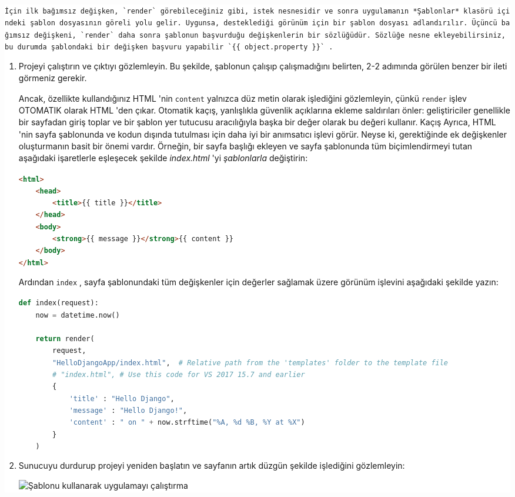     İçin ilk bağımsız değişken, `render` görebileceğiniz gibi, istek nesnesidir ve sonra uygulamanın *Şablonlar* klasörü içindeki şablon dosyasının göreli yolu gelir. Uygunsa, desteklediği görünüm için bir şablon dosyası adlandırılır. Üçüncü bağımsız değişkeni, `render` daha sonra şablonun başvurduğu değişkenlerin bir sözlüğüdür. Sözlüğe nesne ekleyebilirsiniz, bu durumda şablondaki bir değişken başvuru yapabilir `{{ object.property }}` .

1. Projeyi çalıştırın ve çıktıyı gözlemleyin. Bu şekilde, şablonun çalışıp çalışmadığını belirten, 2-2 adımında görülen benzer bir ileti görmeniz gerekir.

    Ancak, özellikte kullandığınız HTML 'nin `content` yalnızca düz metin olarak işlediğini gözlemleyin, çünkü `render` işlev OTOMATIK olarak HTML 'den çıkar. Otomatik kaçış, yanlışlıkla güvenlik açıklarına ekleme saldırıları önler: geliştiriciler genellikle bir sayfadan giriş toplar ve bir şablon yer tutucusu aracılığıyla başka bir değer olarak bu değeri kullanır. Kaçış Ayrıca, HTML 'nin sayfa şablonunda ve kodun dışında tutulması için daha iyi bir anımsatıcı işlevi görür. Neyse ki, gerektiğinde ek değişkenler oluşturmanın basit bir önemi vardır. Örneğin, bir sayfa başlığı ekleyen ve sayfa şablonunda tüm biçimlendirmeyi tutan aşağıdaki işaretlerle eşleşecek şekilde *index.html* 'yi *şablonlarla* değiştirin:

    ```html
    <html>
        <head>
            <title>{{ title }}</title>
        </head>
        <body>
            <strong>{{ message }}</strong>{{ content }}
        </body>
    </html>
    ```

    Ardından `index` , sayfa şablonundaki tüm değişkenler için değerler sağlamak üzere görünüm işlevini aşağıdaki şekilde yazın:

    ```python
    def index(request):
        now = datetime.now()

        return render(
            request,
            "HelloDjangoApp/index.html",  # Relative path from the 'templates' folder to the template file
            # "index.html", # Use this code for VS 2017 15.7 and earlier
            {
                'title' : "Hello Django",
                'message' : "Hello Django!",
                'content' : " on " + now.strftime("%A, %d %B, %Y at %X")
            }
        )
    ```

1. Sunucuyu durdurup projeyi yeniden başlatın ve sayfanın artık düzgün şekilde işlediğini gözlemleyin:

    ![Şablonu kullanarak uygulamayı çalıştırma](media/django/step02-result.png)
